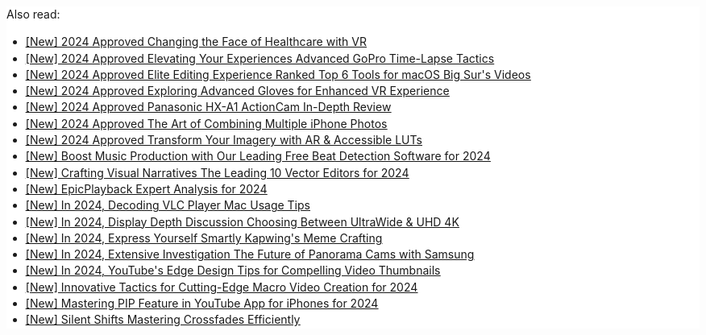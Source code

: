 
<ins class="adsbygoogle"
     style="display:block"
     data-ad-format="autorelaxed"
     data-ad-client="ca-pub-7571918770474297"
     data-ad-slot="1223367746"></ins>



<ins class="adsbygoogle"
     style="display:block"
     data-ad-client="ca-pub-7571918770474297"
     data-ad-slot="8358498916"
     data-ad-format="auto"
     data-full-width-responsive="true"></ins>


<span class="atpl-alsoreadstyle">Also read:</span>
<div><ul>
<li><a href="https://fox-glue.techidaily.com/new-2024-approved-changing-the-face-of-healthcare-with-vr/"><u>[New] 2024 Approved  Changing the Face of Healthcare with VR</u></a></li>
<li><a href="https://article-tips.techidaily.com/new-2024-approved-elevating-your-experiences-advanced-gopro-time-lapse-tactics/"><u>[New] 2024 Approved  Elevating Your Experiences  Advanced GoPro Time-Lapse Tactics</u></a></li>
<li><a href="https://article-tips.techidaily.com/new-2024-approved-elite-editing-experience-ranked-top-6-tools-for-macos-big-surs-videos/"><u>[New] 2024 Approved  Elite Editing Experience  Ranked Top 6 Tools for macOS Big Sur's Videos</u></a></li>
<li><a href="https://article-tips.techidaily.com/new-2024-approved-exploring-advanced-gloves-for-enhanced-vr-experience/"><u>[New] 2024 Approved  Exploring Advanced Gloves for Enhanced VR Experience</u></a></li>
<li><a href="https://article-tips.techidaily.com/new-2024-approved-panasonic-hx-a1-actioncam-in-depth-review/"><u>[New] 2024 Approved  Panasonic HX-A1 ActionCam  In-Depth Review</u></a></li>
<li><a href="https://article-tips.techidaily.com/new-2024-approved-the-art-of-combining-multiple-iphone-photos/"><u>[New] 2024 Approved  The Art of Combining Multiple iPhone Photos</u></a></li>
<li><a href="https://article-tips.techidaily.com/new-2024-approved-transform-your-imagery-with-ar-and-accessible-luts/"><u>[New] 2024 Approved  Transform Your Imagery with AR & Accessible LUTs</u></a></li>
<li><a href="https://article-tips.techidaily.com/new-boost-music-production-with-our-leading-free-beat-detection-software-for-2024/"><u>[New] Boost Music Production with Our Leading Free Beat Detection Software for 2024</u></a></li>
<li><a href="https://article-tips.techidaily.com/new-crafting-visual-narratives-the-leading-10-vector-editors-for-2024/"><u>[New] Crafting Visual Narratives  The Leading 10 Vector Editors for 2024</u></a></li>
<li><a href="https://desktop-recording.techidaily.com/new-epicplayback-expert-analysis-for-2024/"><u>[New] EpicPlayback Expert Analysis for 2024</u></a></li>
<li><a href="https://article-tips.techidaily.com/new-in-2024-decoding-vlc-player-mac-usage-tips/"><u>[New] In 2024, Decoding VLC Player Mac Usage Tips</u></a></li>
<li><a href="https://article-tips.techidaily.com/new-in-2024-display-depth-discussion-choosing-between-ultrawide-and-uhd-4k/"><u>[New] In 2024, Display Depth Discussion  Choosing Between UltraWide & UHD 4K</u></a></li>
<li><a href="https://article-tips.techidaily.com/new-in-2024-express-yourself-smartly-kapwings-meme-crafting/"><u>[New] In 2024, Express Yourself Smartly  Kapwing's Meme Crafting</u></a></li>
<li><a href="https://article-tips.techidaily.com/new-in-2024-extensive-investigation-the-future-of-panorama-cams-with-samsung/"><u>[New] In 2024, Extensive Investigation  The Future of Panorama Cams with Samsung</u></a></li>
<li><a href="https://youtube-data.techidaily.com/n-2024-youtubes-edge-design-tips-for-compelling-video-thumbnails/"><u>[New] In 2024, YouTube's Edge  Design Tips for Compelling Video Thumbnails</u></a></li>
<li><a href="https://article-tips.techidaily.com/new-innovative-tactics-for-cutting-edge-macro-video-creation-for-2024/"><u>[New] Innovative Tactics for Cutting-Edge Macro Video Creation for 2024</u></a></li>
<li><a href="https://article-tips.techidaily.com/new-mastering-pip-feature-in-youtube-app-for-iphones-for-2024/"><u>[New] Mastering PIP Feature in YouTube App for iPhones for 2024</u></a></li>
<li><a href="https://article-tips.techidaily.com/new-silent-shifts-mastering-crossfades-efficiently/"><u>[New] Silent Shifts  Mastering Crossfades Efficiently</u></a></li>